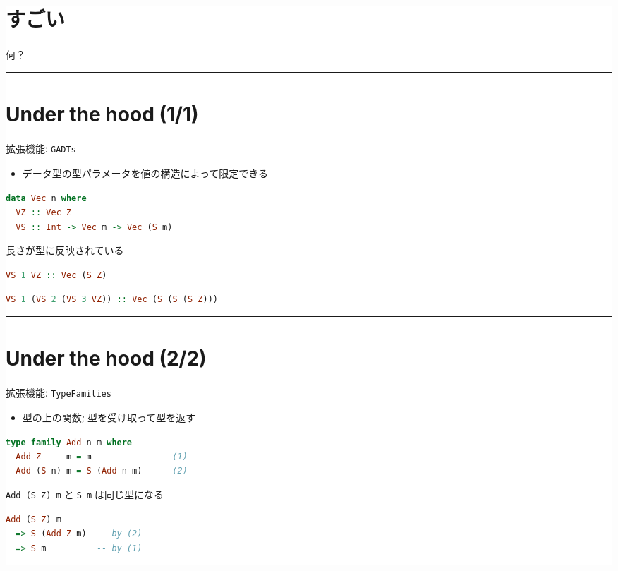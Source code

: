 


# すごい

何？

---



# Under the hood (1/1)

拡張機能: `GADTs`

- データ型の型パラメータを値の構造によって限定できる

```haskell
data Vec n where
  VZ :: Vec Z
  VS :: Int -> Vec m -> Vec (S m)
```

長さが型に反映されている

```haskell
VS 1 VZ :: Vec (S Z)
```

```haskell
VS 1 (VS 2 (VS 3 VZ)) :: Vec (S (S (S Z)))
```

---



# Under the hood (2/2)

拡張機能: `TypeFamilies`

- 型の上の関数; 型を受け取って型を返す

```haskell
type family Add n m where
  Add Z     m = m             -- (1)
  Add (S n) m = S (Add n m)   -- (2)
```

`Add (S Z) m` と `S m` は同じ型になる

```haskell
Add (S Z) m
  => S (Add Z m)  -- by (2)
  => S m          -- by (1)
```

---
